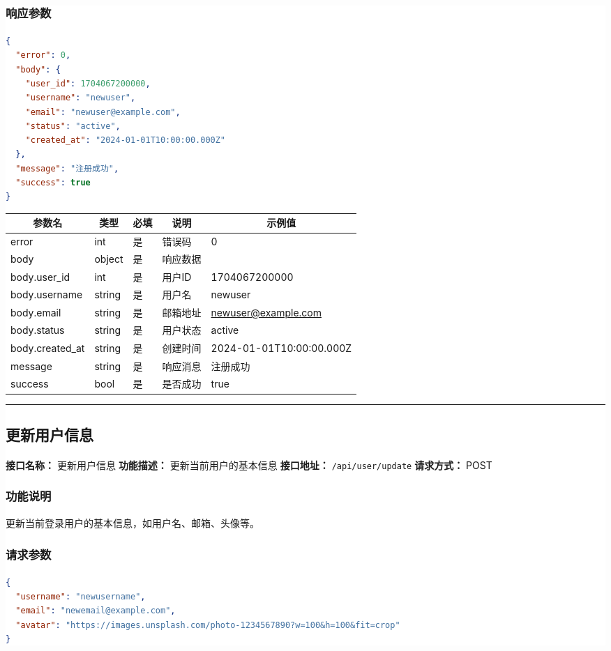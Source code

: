 ### 响应参数

```json
{
  "error": 0,
  "body": {
    "user_id": 1704067200000,
    "username": "newuser",
    "email": "newuser@example.com",
    "status": "active",
    "created_at": "2024-01-01T10:00:00.000Z"
  },
  "message": "注册成功",
  "success": true
}
```

| 参数名 | 类型 | 必填 | 说明 | 示例值 |
|--------|------|------|------|--------|
| error | int | 是 | 错误码 | 0 |
| body | object | 是 | 响应数据 | |
| body.user_id | int | 是 | 用户ID | 1704067200000 |
| body.username | string | 是 | 用户名 | newuser |
| body.email | string | 是 | 邮箱地址 | newuser@example.com |
| body.status | string | 是 | 用户状态 | active |
| body.created_at | string | 是 | 创建时间 | 2024-01-01T10:00:00.000Z |
| message | string | 是 | 响应消息 | 注册成功 |
| success | bool | 是 | 是否成功 | true |

---

## 更新用户信息

**接口名称：** 更新用户信息
**功能描述：** 更新当前用户的基本信息
**接口地址：** `/api/user/update`
**请求方式：** POST

### 功能说明

更新当前登录用户的基本信息，如用户名、邮箱、头像等。

### 请求参数

```json
{
  "username": "newusername",
  "email": "newemail@example.com",
  "avatar": "https://images.unsplash.com/photo-1234567890?w=100&h=100&fit=crop"
}
```
